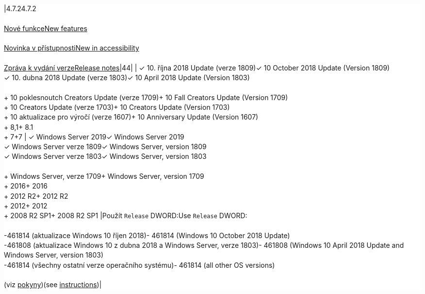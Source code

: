 |<span data-ttu-id="d2da2-153">4.7.2</span><span class="sxs-lookup"><span data-stu-id="d2da2-153">4.7.2</span></span><br/><br/>[<span data-ttu-id="d2da2-154">Nové funkce</span><span class="sxs-lookup"><span data-stu-id="d2da2-154">New features</span></span>](../whats-new/index.md#whats-new-in-net-framework-472)<br/><br/>[<span data-ttu-id="d2da2-155">Novinka v přístupnosti</span><span class="sxs-lookup"><span data-stu-id="d2da2-155">New in accessibility</span></span>](../whats-new/whats-new-in-accessibility.md#whats-new-in-accessibility-in-net-framework-472)<br /><br >[<span data-ttu-id="d2da2-156">Zpráva k vydání verze</span><span class="sxs-lookup"><span data-stu-id="d2da2-156">Release notes</span></span>](https://github.com/Microsoft/dotnet/tree/master/releases/net472/README.md)|<span data-ttu-id="d2da2-157">4</span><span class="sxs-lookup"><span data-stu-id="d2da2-157">4</span></span>| | <span data-ttu-id="d2da2-158">✓ 10. října 2018 Update (verze 1809)</span><span class="sxs-lookup"><span data-stu-id="d2da2-158">✓ 10 October 2018 Update (Version 1809)</span></span> <br/> <span data-ttu-id="d2da2-159">✓ 10. dubna 2018 Update (verze 1803)</span><span class="sxs-lookup"><span data-stu-id="d2da2-159">✓ 10 April 2018 Update (Version 1803)</span></span> <br/><br/> <span data-ttu-id="d2da2-160">+ 10 poklesnoutch Creators Update (verze 1709)</span><span class="sxs-lookup"><span data-stu-id="d2da2-160">+ 10 Fall Creators Update (Version 1709)</span></span> <br/> <span data-ttu-id="d2da2-161">+ 10 Creators Update (verze 1703)</span><span class="sxs-lookup"><span data-stu-id="d2da2-161">+ 10 Creators Update (Version 1703)</span></span> <br/> <span data-ttu-id="d2da2-162">+ 10 aktualizace pro výročí (verze 1607)</span><span class="sxs-lookup"><span data-stu-id="d2da2-162">+ 10 Anniversary Update (Version 1607)</span></span> <br/> <span data-ttu-id="d2da2-163">+ 8,1</span><span class="sxs-lookup"><span data-stu-id="d2da2-163">+ 8.1</span></span> <br/> <span data-ttu-id="d2da2-164">\+ 7</span><span class="sxs-lookup"><span data-stu-id="d2da2-164">+7</span></span> | <span data-ttu-id="d2da2-165">✓ Windows Server 2019</span><span class="sxs-lookup"><span data-stu-id="d2da2-165">✓ Windows Server 2019</span></span><br/> <span data-ttu-id="d2da2-166">✓ Windows Server verze 1809</span><span class="sxs-lookup"><span data-stu-id="d2da2-166">✓ Windows Server, version 1809</span></span> <br/> <span data-ttu-id="d2da2-167">✓ Windows Server verze 1803</span><span class="sxs-lookup"><span data-stu-id="d2da2-167">✓ Windows Server, version 1803</span></span> <br/><br/> <span data-ttu-id="d2da2-168">+ Windows Server, verze 1709</span><span class="sxs-lookup"><span data-stu-id="d2da2-168">+ Windows Server, version 1709</span></span> <br/> <span data-ttu-id="d2da2-169">+ 2016</span><span class="sxs-lookup"><span data-stu-id="d2da2-169">+ 2016</span></span> <br/> <span data-ttu-id="d2da2-170">+ 2012 R2</span><span class="sxs-lookup"><span data-stu-id="d2da2-170">+ 2012 R2</span></span> <br/> <span data-ttu-id="d2da2-171">+ 2012</span><span class="sxs-lookup"><span data-stu-id="d2da2-171">+ 2012</span></span> <br/> <span data-ttu-id="d2da2-172">+ 2008 R2 SP1</span><span class="sxs-lookup"><span data-stu-id="d2da2-172">+ 2008 R2 SP1</span></span> |<span data-ttu-id="d2da2-173">Použít `Release` DWORD:</span><span class="sxs-lookup"><span data-stu-id="d2da2-173">Use `Release` DWORD:</span></span><br/><br/> <span data-ttu-id="d2da2-174">-461814 (aktualizace Windows 10 říjen 2018)</span><span class="sxs-lookup"><span data-stu-id="d2da2-174">- 461814 (Windows 10 October 2018 Update)</span></span> <br/> <span data-ttu-id="d2da2-175">-461808 (aktualizace Windows 10 z dubna 2018 a Windows Server, verze 1803)</span><span class="sxs-lookup"><span data-stu-id="d2da2-175">- 461808 (Windows 10 April 2018 Update and Windows Server, version 1803)</span></span> <br/> <span data-ttu-id="d2da2-176">-461814 (všechny ostatní verze operačního systému)</span><span class="sxs-lookup"><span data-stu-id="d2da2-176">- 461814 (all other OS versions)</span></span> <br/><br/> <span data-ttu-id="d2da2-177">(viz [pokyny](how-to-determine-which-versions-are-installed.md))</span><span class="sxs-lookup"><span data-stu-id="d2da2-177">(see [instructions](how-to-determine-which-versions-are-installed.md))</span></span>|